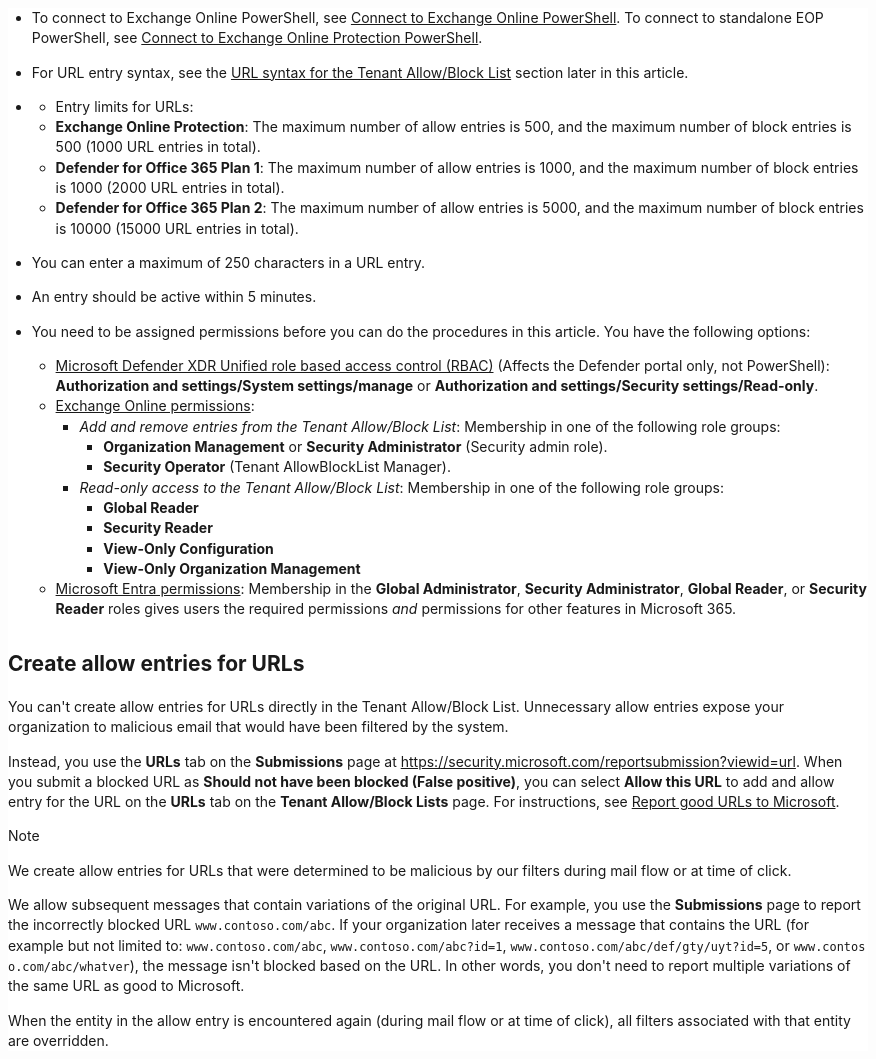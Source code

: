 - To connect to Exchange Online PowerShell, see [Connect to Exchange Online PowerShell](/powershell/exchange/connect-to-exchange-online-powershell). To connect to standalone EOP PowerShell, see [Connect to Exchange Online Protection PowerShell](/powershell/exchange/connect-to-exchange-online-protection-powershell).

- For URL entry syntax, see the [URL syntax for the Tenant Allow/Block List](#url-syntax-for-the-tenant-allowblock-list) section later in this article.

- - Entry limits for URLs:
  - **Exchange Online Protection**: The maximum number of allow entries is 500, and the maximum number of block entries is 500 (1000 URL entries in total).
  - **Defender for Office 365 Plan 1**: The maximum number of allow entries is 1000, and the maximum number of block entries is 1000 (2000 URL entries in total).
  - **Defender for Office 365 Plan 2**: The maximum number of allow entries is 5000, and the maximum number of block entries is 10000 (15000 URL entries in total).

- You can enter a maximum of 250 characters in a URL entry.

- An entry should be active within 5 minutes.

- You need to be assigned permissions before you can do the procedures in this article. You have the following options:
  - [Microsoft Defender XDR Unified role based access control (RBAC)](/microsoft-365/security/defender/manage-rbac) (Affects the Defender portal only, not PowerShell): **Authorization and settings/System settings/manage** or **Authorization and settings/Security settings/Read-only**.
  - [Exchange Online permissions](/exchange/permissions-exo/permissions-exo):
    - *Add and remove entries from the Tenant Allow/Block List*: Membership in one of the following role groups:
      - **Organization Management** or **Security Administrator** (Security admin role).
      - **Security Operator** (Tenant AllowBlockList Manager).
    - *Read-only access to the Tenant Allow/Block List*: Membership in one of the following role groups:
      - **Global Reader**
      - **Security Reader**
      - **View-Only Configuration**
      - **View-Only Organization Management**
  - [Microsoft Entra permissions](/entra/identity/role-based-access-control/manage-roles-portal): Membership in the **Global Administrator**, **Security Administrator**, **Global Reader**, or **Security Reader** roles gives users the required permissions *and* permissions for other features in Microsoft 365.

## Create allow entries for URLs

You can't create allow entries for URLs directly in the Tenant Allow/Block List. Unnecessary allow entries expose your organization to malicious email that would have been filtered by the system.

Instead, you use the **URLs** tab on the **Submissions** page at <https://security.microsoft.com/reportsubmission?viewid=url>. When you submit a blocked URL as **Should not have been blocked (False positive)**, you can select **Allow this URL** to add and allow entry for the URL on the **URLs** tab on the **Tenant Allow/Block Lists** page. For instructions, see [Report good URLs to Microsoft](submissions-admin.md#report-good-urls-to-microsoft).

> [!NOTE]
> We create allow entries for URLs that were determined to be malicious by our filters during mail flow or at time of click.
>
> We allow subsequent messages that contain variations of the original URL. For example, you use the **Submissions** page to report the incorrectly blocked URL `www.contoso.com/abc`. If your organization later receives a message that contains the URL (for example but not limited to: `www.contoso.com/abc`, `www.contoso.com/abc?id=1`, `www.contoso.com/abc/def/gty/uyt?id=5`, or `www.contoso.com/abc/whatver`), the message isn't blocked based on the URL. In other words, you don't need to report multiple variations of the same URL as good to Microsoft.
>
> When the entity in the allow entry is encountered again (during mail flow or at time of click), all filters associated with that entity are overridden.
>